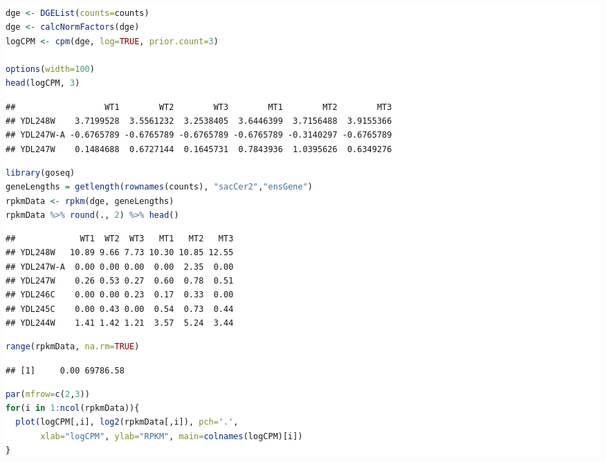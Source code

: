 ``` r
dge <- DGEList(counts=counts)
dge <- calcNormFactors(dge)
logCPM <- cpm(dge, log=TRUE, prior.count=3)

options(width=100)
head(logCPM, 3)
```

    ##                  WT1        WT2        WT3        MT1        MT2        MT3
    ## YDL248W    3.7199528  3.5561232  3.2538405  3.6446399  3.7156488  3.9155366
    ## YDL247W-A -0.6765789 -0.6765789 -0.6765789 -0.6765789 -0.3140297 -0.6765789
    ## YDL247W    0.1484688  0.6727144  0.1645731  0.7843936  1.0395626  0.6349276

``` r
library(goseq)
geneLengths = getlength(rownames(counts), "sacCer2","ensGene")
rpkmData <- rpkm(dge, geneLengths)
rpkmData %>% round(., 2) %>% head()
```

    ##             WT1  WT2  WT3   MT1   MT2   MT3
    ## YDL248W   10.89 9.66 7.73 10.30 10.85 12.55
    ## YDL247W-A  0.00 0.00 0.00  0.00  2.35  0.00
    ## YDL247W    0.26 0.53 0.27  0.60  0.78  0.51
    ## YDL246C    0.00 0.00 0.23  0.17  0.33  0.00
    ## YDL245C    0.00 0.43 0.00  0.54  0.73  0.44
    ## YDL244W    1.41 1.42 1.21  3.57  5.24  3.44

``` r
range(rpkmData, na.rm=TRUE)
```

    ## [1]     0.00 69786.58

``` r
par(mfrow=c(2,3))
for(i in 1:ncol(rpkmData)){
  plot(logCPM[,i], log2(rpkmData[,i]), pch='.', 
       xlab="logCPM", ylab="RPKM", main=colnames(logCPM)[i])
}
```
